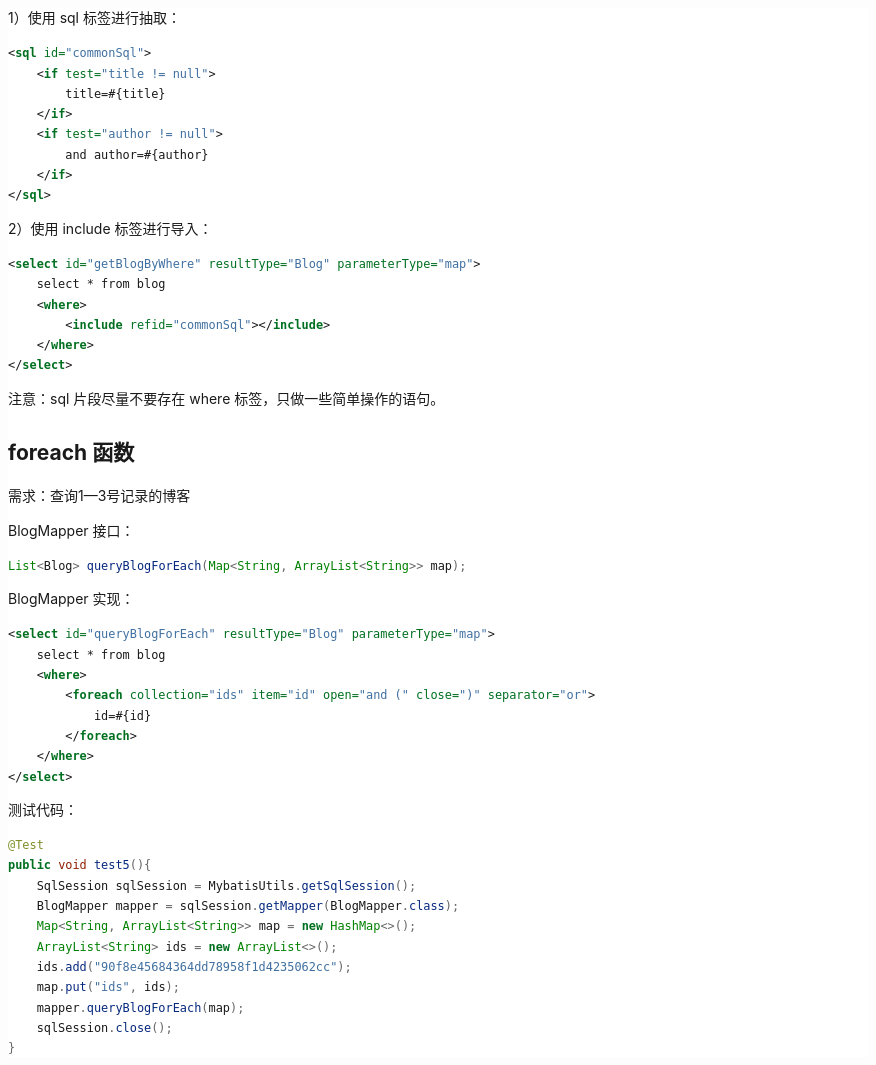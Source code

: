 1）使用 sql 标签进行抽取：

```xml
<sql id="commonSql">
    <if test="title != null">
        title=#{title}
    </if>
    <if test="author != null">
        and author=#{author}
    </if>
</sql>
```

2）使用 include 标签进行导入：

```xml
<select id="getBlogByWhere" resultType="Blog" parameterType="map">
    select * from blog
    <where>
        <include refid="commonSql"></include>
    </where>
</select>
```

注意：sql 片段尽量不要存在 where 标签，只做一些简单操作的语句。

## foreach 函数

需求：查询1—3号记录的博客

BlogMapper 接口：

```java
List<Blog> queryBlogForEach(Map<String, ArrayList<String>> map);
```

BlogMapper 实现：

```xml
<select id="queryBlogForEach" resultType="Blog" parameterType="map">
    select * from blog
    <where>
        <foreach collection="ids" item="id" open="and (" close=")" separator="or">
            id=#{id}
        </foreach>
    </where>
</select>
```

测试代码：

```java
@Test
public void test5(){
    SqlSession sqlSession = MybatisUtils.getSqlSession();
    BlogMapper mapper = sqlSession.getMapper(BlogMapper.class);
    Map<String, ArrayList<String>> map = new HashMap<>();
    ArrayList<String> ids = new ArrayList<>();
    ids.add("90f8e45684364dd78958f1d4235062cc");
    map.put("ids", ids);
    mapper.queryBlogForEach(map);
    sqlSession.close();
}
```
